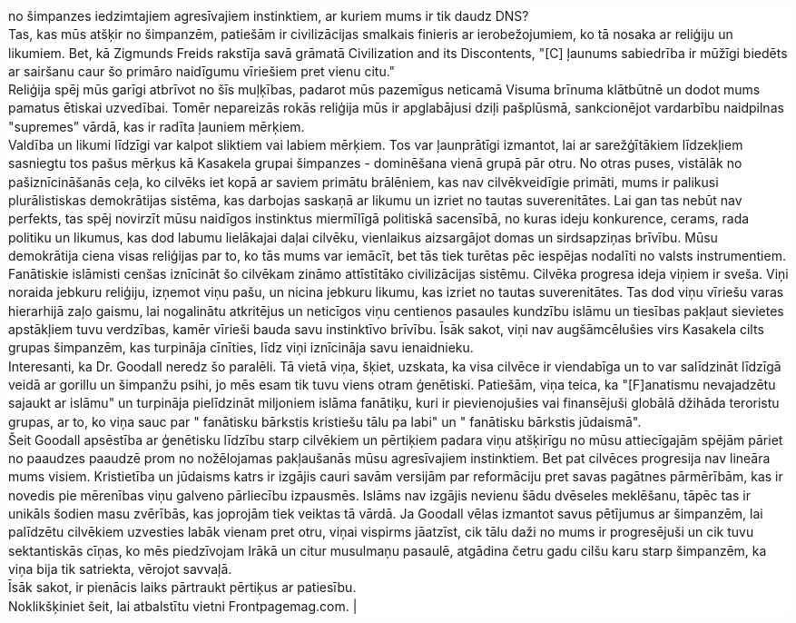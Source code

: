 no šimpanzes iedzimtajiem agresīvajiem instinktiem, ar kuriem mums ir tik daudz DNS?<br/>Tas, kas mūs atšķir no šimpanzēm, patiešām ir civilizācijas smalkais finieris ar ierobežojumiem, ko tā nosaka ar reliģiju un likumiem. Bet, kā Zigmunds Freids rakstīja savā grāmatā Civilization and its Discontents, "[C] ļaunums sabiedrība ir mūžīgi biedēts ar sairšanu caur šo primāro naidīgumu vīriešiem pret vienu citu."<br/>Reliģija spēj mūs garīgi atbrīvot no šīs muļķības, padarot mūs pazemīgus neticamā Visuma brīnuma klātbūtnē un dodot mums pamatus ētiskai uzvedībai. Tomēr nepareizās rokās reliģija mūs ir apglabājusi dziļi pašplūsmā, sankcionējot vardarbību naidpilnas "supremes” vārdā, kas ir radīta ļauniem mērķiem.<br/>Valdība un likumi līdzīgi var kalpot sliktiem vai labiem mērķiem. Tos var ļaunprātīgi izmantot, lai ar sarežģītākiem līdzekļiem sasniegtu tos pašus mērķus kā Kasakela grupai šimpanzes - dominēšana vienā grupā pār otru. No otras puses, vistālāk no pašiznīcināšanās ceļa, ko cilvēks iet kopā ar saviem primātu brālēniem, kas nav cilvēkveidīgie primāti, mums ir palikusi plurālistiskas demokrātijas sistēma, kas darbojas saskaņā ar likumu un izriet no tautas suverenitātes. Lai gan tas nebūt nav perfekts, tas spēj novirzīt mūsu naidīgos instinktus miermīlīgā politiskā sacensībā, no kuras ideju konkurence, cerams, rada politiku un likumus, kas dod labumu lielākajai daļai cilvēku, vienlaikus aizsargājot domas un sirdsapziņas brīvību. Mūsu demokrātija ciena visas reliģijas par to, ko tās mums var iemācīt, bet tās tiek turētas pēc iespējas nodalīti no valsts instrumentiem.<br/>Fanātiskie islāmisti cenšas iznīcināt šo cilvēkam zināmo attīstītāko civilizācijas sistēmu. Cilvēka progresa ideja viņiem ir sveša. Viņi noraida jebkuru reliģiju, izņemot viņu pašu, un nicina jebkuru likumu, kas izriet no tautas suverenitātes. Tas dod viņu vīriešu varas hierarhijā zaļo gaismu, lai nogalinātu atkritējus un neticīgos viņu centienos pasaules kundzību islāmu un tiesības pakļaut sievietes apstākļiem tuvu verdzības, kamēr vīrieši bauda savu instinktīvo brīvību. Īsāk sakot, viņi nav augšāmcēlušies virs Kasakela cilts grupas šimpanzēm, kas turpināja cīnīties, līdz viņi iznīcināja savu ienaidnieku.<br/>Interesanti, ka Dr. Goodall neredz šo paralēli. Tā vietā viņa, šķiet, uzskata, ka visa cilvēce ir viendabīga un to var salīdzināt līdzīgā veidā ar gorillu un šimpanžu psihi, jo mēs esam tik tuvu viens otram ģenētiski. Patiešām, viņa teica, ka "[F]anatismu nevajadzētu sajaukt ar islāmu" un turpināja pielīdzināt miljoniem islāma fanātiķu, kuri ir pievienojušies vai finansējuši globālā džihāda teroristu grupas, ar to, ko viņa sauc par " fanātisku bārkstis kristiešu tālu pa labi" un " fanātisku bārkstis jūdaismā".<br/>Šeit Goodall apsēstība ar ģenētisku līdzību starp cilvēkiem un pērtiķiem padara viņu atšķirīgu no mūsu attiecīgajām spējām pāriet no paaudzes paaudzē prom no nožēlojamas pakļaušanās mūsu agresīvajiem instinktiem. Bet pat cilvēces progresija nav lineāra mums visiem. Kristietība un jūdaisms katrs ir izgājis cauri savām versijām par reformāciju pret savas pagātnes pārmērībām, kas ir novedis pie mērenības viņu galveno pārliecību izpausmēs. Islāms nav izgājis nevienu šādu dvēseles meklēšanu, tāpēc tas ir unikāls šodien masu zvērībās, kas joprojām tiek veiktas tā vārdā. Ja Goodall vēlas izmantot savus pētījumus ar šimpanzēm, lai palīdzētu cilvēkiem uzvesties labāk vienam pret otru, viņai vispirms jāatzīst, cik tālu daži no mums ir progresējuši un cik tuvu sektantiskās cīņas, ko mēs piedzīvojam Irākā un citur musulmaņu pasaulē, atgādina četru gadu cilšu karu starp šimpanzēm, ka viņa bija tik satriekta, vērojot savvaļā.<br/>Īsāk sakot, ir pienācis laiks pārtraukt pērtiķus ar patiesību.<br/>Noklikšķiniet šeit, lai atbalstītu vietni Frontpagemag.com. |